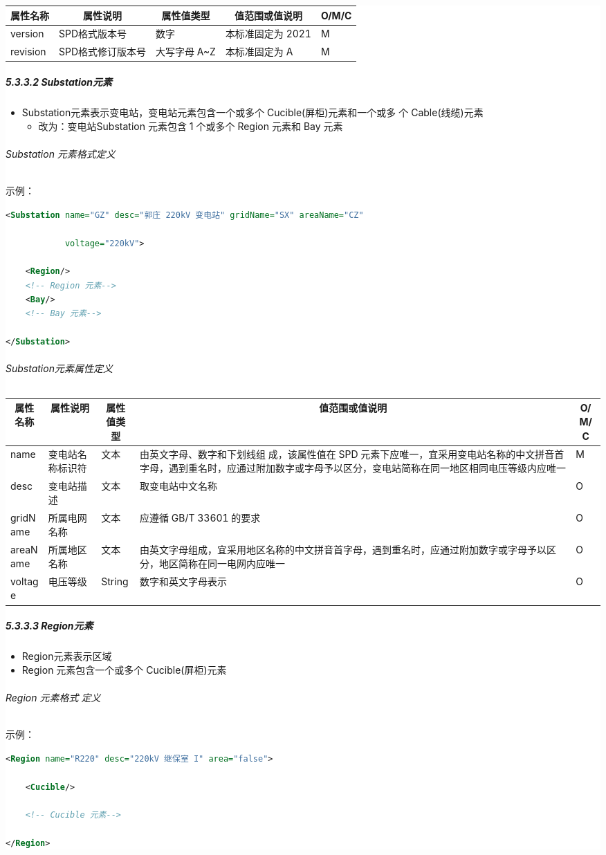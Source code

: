 | 属性名称 | 属性说明          | 属性值类型   | 值范围或值说明    | O/M/C |
| -------- | ----------------- | ------------ | ----------------- | ----- |
| version  | SPD格式版本号     | 数字         | 本标准固定为 2021 | M     |
| revision | SPD格式修订版本号 | 大写字母 A~Z | 本标准固定为 A    | M     |

##### 5.3.3.2 Substation元素

- Substation元素表示变电站，变电站元素包含一个或多个 Cucible(屏柜)元素和一个或多 个 Cable(线缆)元素
    - 改为：变电站Substation 元素包含 1 个或多个 Region 元素和 Bay 元素

######  Substation 元素格式定义

示例：

```xml
<Substation name="GZ" desc="郭庄 220kV 变电站" gridName="SX" areaName="CZ"

            voltage="220kV">

    <Region/>
    <!-- Region 元素-->
    <Bay/>
    <!-- Bay 元素-->

</Substation>
```

###### Substation元素属性定义

| 属性名称 | 属性说明         | 属性值类型 | 值范围或值说明                                               | O/M/C |
| -------- | ---------------- | ---------- | ------------------------------------------------------------ | ----- |
| name     | 变电站名称标识符 | 文本       | 由英文字母、数字和下划线组   成，该属性值在 SPD 元素下应唯一，宜采用变电站名称的中文拼音首字母，遇到重名时，应通过附加数字或字母予以区分，变电站简称在同一地区相同电压等级内应唯一 | M     |
| desc     | 变电站描述       | 文本       | 取变电站中文名称                                             | O     |
| gridName | 所属电网名称     | 文本       | 应遵循 GB/T 33601 的要求                                     | O     |
| areaName | 所属地区名称     | 文本       | 由英文字母组成，宜采用地区名称的中文拼音首字母，遇到重名时，应通过附加数字或字母予以区分，地区简称在同一电网内应唯一 | O     |
| voltage  | 电压等级         | String     | 数字和英文字母表示                                           | O     |



##### 5.3.3.3 Region元素

- Region元素表示区域
- Region 元素包含一个或多个 Cucible(屏柜)元素

###### Region 元素格式 定义

示例：

```xml
<Region name="R220" desc="220kV 继保室 I" area="false">

    <Cucible/>

    <!-- Cucible 元素-->

</Region>
```

